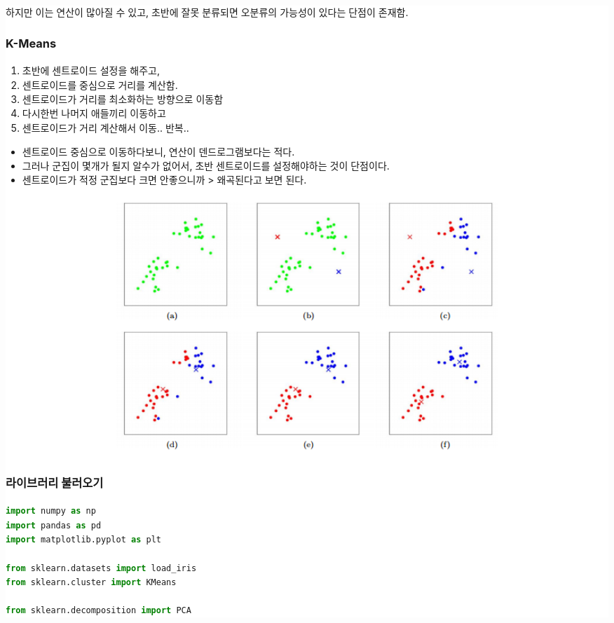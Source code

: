 
하지만 이는 연산이 많아질 수 있고, 초반에 잘못 분류되면 오분류의 가능성이 있다는 단점이 존재함.



### K-Means

1. 초반에 센트로이드 설정을 해주고, 
2. 센트로이드를 중심으로 거리를 계산함.
3. 센트로이드가 거리를 최소화하는 방향으로 이동함
4. 다시한번 나머지 애들끼리 이동하고
5. 센트로이드가 거리 계산해서 이동.. 반복..

- 센트로이드 중심으로 이동하다보니, 연산이 덴드로그램보다는 적다.
- 그러나 군집이 몇개가 될지 알수가 없어서, 초반 센트로이드를 설정해야하는 것이 단점이다. 
- 센트로이드가 적정 군집보다 크면 안좋으니까 > 왜곡된다고 보면 된다. 

<center>
<figure>
<img src="/assets/post-img/ML/16.png" alt="" width="70%">
</figure>
</center>


### 라이브러리 불러오기

```python 
import numpy as np
import pandas as pd
import matplotlib.pyplot as plt

from sklearn.datasets import load_iris
from sklearn.cluster import KMeans

from sklearn.decomposition import PCA
```

